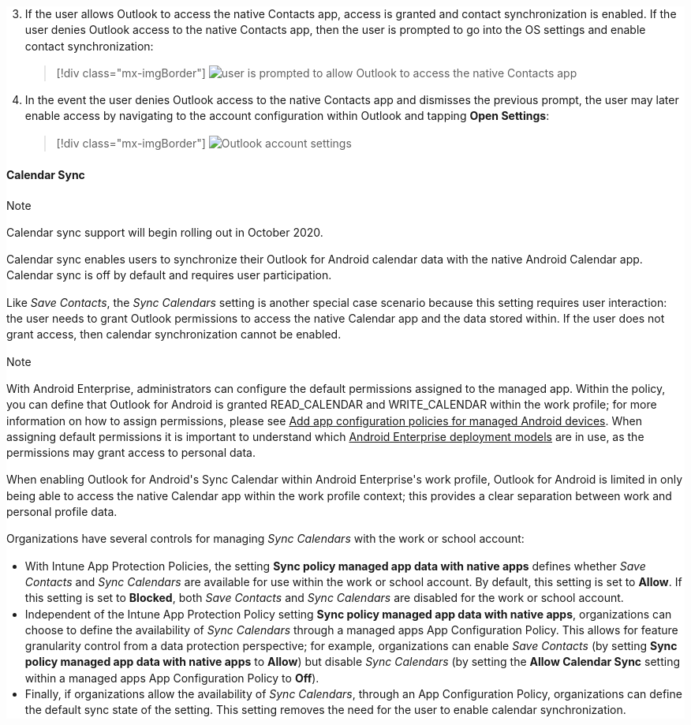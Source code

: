 3. If the user allows Outlook to access the native Contacts app, access is granted and contact synchronization is enabled. If the user denies Outlook access to the native Contacts app, then the user is prompted to go into the OS settings and enable contact synchronization:

   > [!div class="mx-imgBorder"]
   > ![user is prompted to allow Outlook to access the native Contacts app](../../media/outlook_mobile_intune_4.png)

4. In the event the user denies Outlook access to the native Contacts app and dismisses the previous prompt, the user may later enable access by navigating to the account configuration within Outlook and tapping **Open Settings**:

   > [!div class="mx-imgBorder"]
   > ![Outlook account settings](../../media/outlook_mobile_intune_5.png)

#### Calendar Sync

> [!NOTE]
> Calendar sync support will begin rolling out in October 2020.

Calendar sync enables users to synchronize their Outlook for Android calendar data with the native Android Calendar app. Calendar sync is off by default and requires user participation.

Like *Save Contacts*, the *Sync Calendars* setting is another special case scenario because this setting requires user interaction: the user needs to grant Outlook permissions to access the native Calendar app and the data stored within. If the user does not grant access, then calendar synchronization cannot be enabled.

> [!NOTE]
> With Android Enterprise, administrators can configure the default permissions assigned to the managed app. Within the policy, you can define that Outlook for Android is granted READ\_CALENDAR and WRITE\_CALENDAR within the work profile; for more information on how to assign permissions, please see [Add app configuration policies for managed Android devices](/intune/app-configuration-policies-use-android). When assigning default permissions it is important to understand which [Android Enterprise deployment models](https://developers.google.com/android/work/overview) are in use, as the permissions may grant access to personal data. <p> When enabling Outlook for Android's Sync Calendar within Android Enterprise's work profile, Outlook for Android is limited in only being able to access the native Calendar app within the work profile context; this provides a clear separation between work and personal profile data.

Organizations have several controls for managing *Sync Calendars* with the work or school account:

- With Intune App Protection Policies, the setting **Sync policy managed app data with native apps** defines whether *Save Contacts* and *Sync Calendars* are available for use within the work or school account. By default, this setting is set to **Allow**. If this setting is set to **Blocked**, both *Save Contacts* and *Sync Calendars* are disabled for the work or school account.
- Independent of the Intune App Protection Policy setting **Sync policy managed app data with native apps**, organizations can choose to define the availability of *Sync Calendars* through a managed apps App Configuration Policy. This allows for feature granularity control from a data protection perspective; for example, organizations can enable *Save Contacts* (by setting **Sync policy managed app data with native apps** to **Allow**) but disable *Sync Calendars* (by setting the **Allow Calendar Sync** setting within a managed apps App Configuration Policy to **Off**).
- Finally, if organizations allow the availability of *Sync Calendars*, through an App Configuration Policy, organizations can define the default sync state of the setting. This setting removes the need for the user to enable calendar synchronization.
